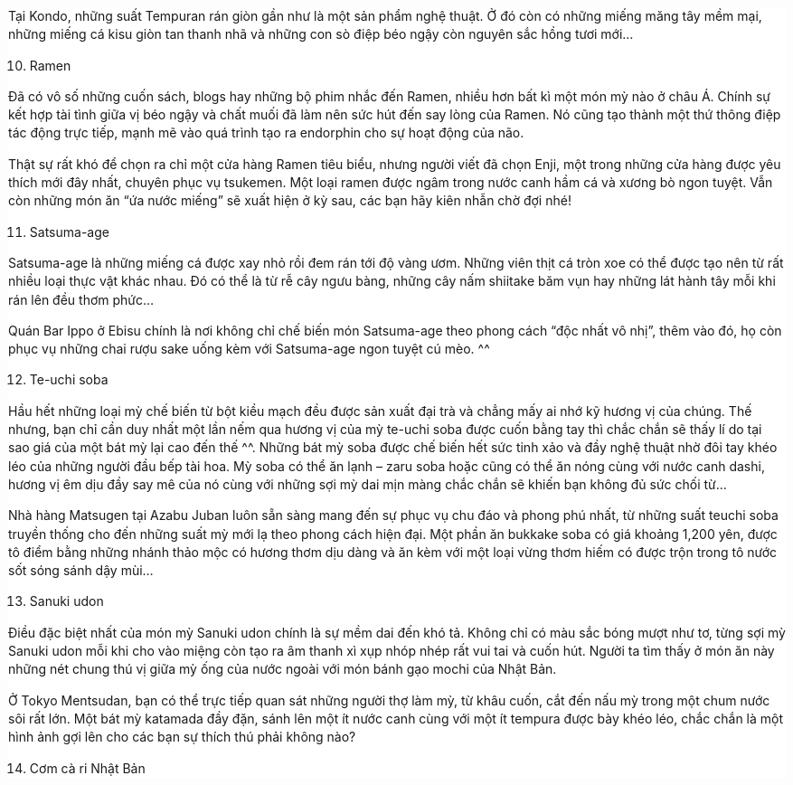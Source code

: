 Tại Kondo, những suất Tempuran rán giòn gần như là một sản phẩm nghệ thuật. Ở đó còn có những miếng măng tây mềm mại, những miếng cá kisu giòn tan thanh nhã và những con sò điệp béo ngậy còn nguyên sắc hồng tươi mới…
 
10. Ramen

Đã có vô số những cuốn sách, blogs hay những bộ phim nhắc đến Ramen, nhiều hơn bất kì một món mỳ nào ở châu Á. Chính sự kết hợp tài tình giữa vị béo ngậy và chất muối đã làm nên sức hút đến say lòng của Ramen. Nó cũng tạo thành một thứ thông điệp tác động trực tiếp, mạnh mẽ vào quá trình tạo ra endorphin cho sự hoạt động của não.
 
Thật sự rất khó để chọn ra chỉ một cửa hàng Ramen tiêu biểu, nhưng người viết đã chọn Enji, một trong những cửa hàng được yêu thích mới đây nhất, chuyên phục vụ tsukemen. Một loại ramen được ngâm trong nước canh hầm cá và xương bò ngon tuyệt.
Vẫn còn những món ăn “ứa nước miếng” sẽ xuất hiện ở kỳ sau, các bạn hãy kiên nhẫn chờ đợi nhé!
 
11. Satsuma-age

Satsuma-age là những miếng cá được xay nhỏ rồi đem rán tới độ vàng ươm. Những viên thịt cá tròn xoe có thể được tạo nên từ rất nhiều loại thực vật khác nhau. Đó có thể là từ rễ cây ngưu bàng, những cây nấm shiitake băm vụn hay những lát hành tây mỗi khi rán lên đều thơm phức…
 

 
Quán Bar Ippo ở Ebisu chính là nơi không chỉ chế biến món Satsuma-age theo phong cách “độc nhất vô nhị”, thêm vào đó, họ còn phục vụ những chai rượu sake uống kèm với Satsuma-age ngon tuyệt cú mèo. ^^
 
12. Te-uchi soba

Hầu hết những loại mỳ chế biến từ bột kiều mạch đều được sản xuất đại trà và chẳng mấy ai nhớ kỹ hương vị của chúng. Thế nhưng, bạn chỉ cần duy nhất một lần nếm qua hương vị của mỳ te-uchi soba được cuốn bằng tay thì chắc chắn sẽ thấy lí do tại sao giá của một bát mỳ lại cao đến thế ^^. Những bát mỳ soba được chế biến hết sức tinh xảo và đầy nghệ thuật nhờ đôi tay khéo léo của những người đầu bếp tài hoa. Mỳ soba có thể ăn lạnh – zaru soba hoặc cũng có thể ăn nóng cùng với nước canh dashi, hương vị êm dịu đầy say mê của nó cùng với những sợi mỳ dai mịn màng chắc chắn sẽ khiến bạn không đủ sức chối từ…
 

 
Nhà hàng Matsugen tại Azabu Juban luôn sẵn sàng mang đến sự phục vụ chu đáo và phong phú nhất, từ những suất teuchi soba truyền thống cho đến những suất mỳ mới lạ theo phong cách hiện đại. Một phần ăn bukkake soba có giá khoảng 1,200 yên, được tô điểm bằng những nhánh thảo mộc có hương thơm dịu dàng và ăn kèm với một loại vừng thơm hiếm có được trộn trong tô nước sốt sóng sánh dậy mùi…
 
13. Sanuki udon

Điều đặc biệt nhất của món mỳ Sanuki udon chính là sự mềm dai đến khó tả. Không chỉ có màu sắc bóng mượt như tơ, từng sợi mỳ Sanuki udon mỗi khi cho vào miệng còn tạo ra âm thanh xì xụp nhóp nhép rất vui tai và cuốn hút. Người ta tìm thấy ở món ăn này những nét chung thú vị giữa mỳ ống của nước ngoài với món bánh gạo mochi của Nhật Bản.
 

 
Ở Tokyo Mentsudan, bạn có thể trực tiếp quan sát những người thợ làm mỳ, từ khâu cuốn, cắt đến nấu mỳ trong một chum nước sôi rất lớn. Một bát mỳ katamada đầy đặn, sánh lên một ít nước canh cùng với một ít tempura được bày khéo léo, chắc chắn là một hình ảnh gợi lên cho các bạn sự thích thú phải không nào?
 
14. Cơm cà ri Nhật Bản
